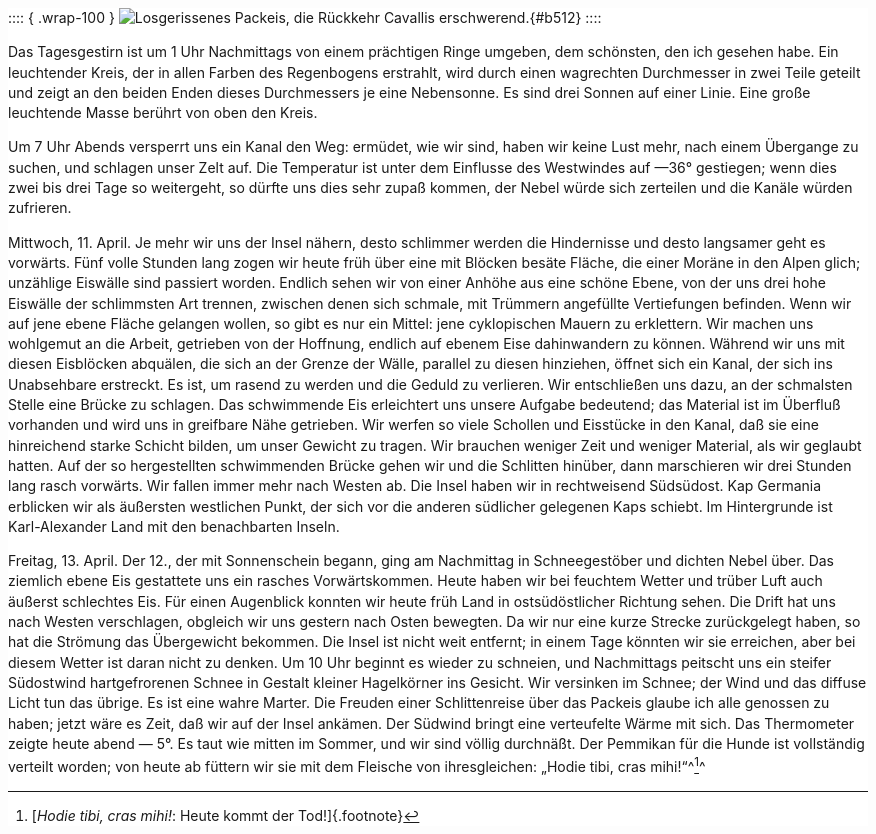:::: { .wrap-100  }
![Losgerissenes Packeis, die Rückkehr Cavallis erschwerend.](Stella_Polare_512.jpg "Losgerissenes Packeis, die Rückkehr Cavallis erschwerend."){#b512}
::::

Das Tagesgestirn ist um 1 Uhr Nachmittags von einem prächtigen Ringe umgeben,
dem schönsten, den ich gesehen habe. Ein leuchtender Kreis, der in allen Farben
des Regenbogens erstrahlt, wird durch einen wagrechten Durchmesser in zwei Teile
geteilt und zeigt an den beiden Enden dieses Durchmessers je eine Nebensonne. Es
sind drei Sonnen auf einer Linie. Eine große leuchtende Masse berührt von oben
den Kreis.

Um 7 Uhr Abends versperrt uns ein Kanal den Weg: ermüdet, wie wir sind, haben
wir keine Lust mehr, nach einem Übergange zu suchen, und schlagen unser Zelt
auf. Die Temperatur ist unter dem Einflusse des Westwindes auf —36° gestiegen;
wenn dies zwei bis drei Tage so weitergeht, so dürfte uns dies sehr zupaß
kommen, der Nebel würde sich zerteilen und die Kanäle würden zufrieren.

Mittwoch, 11. April. Je mehr wir uns der Insel nähern, desto schlimmer werden
die Hindernisse und desto langsamer geht es vorwärts. Fünf volle Stunden lang
zogen wir heute früh über eine mit Blöcken besäte Fläche, die einer Moräne in
den Alpen glich; unzählige Eiswälle sind passiert worden. Endlich sehen wir von
einer Anhöhe aus eine schöne Ebene, von der uns drei hohe Eiswälle der
schlimmsten Art trennen, zwischen denen sich schmale, mit Trümmern angefüllte
Vertiefungen befinden. Wenn wir auf jene ebene Fläche gelangen wollen, so gibt
es nur ein Mittel: jene cyklopischen Mauern zu erklettern. Wir machen uns
wohlgemut an die Arbeit, getrieben von der Hoffnung, endlich auf ebenem Eise
dahinwandern zu können. Während wir uns mit diesen Eisblöcken abquälen, die sich
an der Grenze der Wälle, parallel zu diesen hinziehen, öffnet sich ein Kanal,
der sich ins Unabsehbare erstreckt. Es ist, um rasend zu werden und die Geduld
zu verlieren. Wir entschließen uns dazu, an der schmalsten Stelle eine Brücke zu
schlagen. Das schwimmende Eis erleichtert uns unsere Aufgabe bedeutend; das
Material ist im Überfluß vorhanden und wird uns in greifbare Nähe getrieben. Wir
werfen so viele Schollen und Eisstücke in den Kanal, daß sie eine hinreichend
starke Schicht bilden, um unser Gewicht zu tragen. Wir brauchen weniger Zeit und
weniger Material, als wir geglaubt hatten. Auf der so hergestellten schwimmenden
Brücke gehen wir und die Schlitten hinüber, dann marschieren wir drei Stunden
lang rasch vorwärts. Wir fallen immer mehr nach Westen ab. Die Insel haben wir
in rechtweisend Südsüdost. Kap Germania erblicken wir als äußersten westlichen
Punkt, der sich vor die anderen südlicher gelegenen Kaps schiebt. Im
Hintergrunde ist Karl-Alexander Land mit den benachbarten Inseln.

Freitag, 13. April. Der 12., der mit Sonnenschein begann, ging am Nachmittag in
Schneegestöber und dichten Nebel über. Das ziemlich ebene Eis gestattete uns ein
rasches Vorwärtskommen. Heute haben wir bei feuchtem Wetter und trüber Luft auch
äußerst schlechtes Eis. Für einen Augenblick konnten wir heute früh Land in
ostsüdöstlicher Richtung sehen. Die Drift hat uns nach Westen verschlagen,
obgleich wir uns gestern nach Osten bewegten. Da wir nur eine kurze Strecke
zurückgelegt haben, so hat die Strömung das Übergewicht bekommen. Die Insel ist
nicht weit entfernt; in einem Tage könnten wir sie erreichen, aber bei diesem
Wetter ist daran nicht zu denken. Um 10 Uhr beginnt es wieder zu schneien, und
Nachmittags peitscht uns ein steifer Südostwind hartgefrorenen Schnee in Gestalt
kleiner Hagelkörner ins Gesicht. Wir versinken im Schnee; der Wind und das
diffuse Licht tun das übrige. Es ist eine wahre Marter. Die Freuden einer
Schlittenreise über das Packeis glaube ich alle genossen zu haben; jetzt wäre es
Zeit, daß wir auf der Insel ankämen. Der Südwind bringt eine verteufelte Wärme
mit sich. Das Thermometer zeigte heute abend — 5°. Es taut wie mitten im Sommer,
und wir sind völlig durchnäßt. Der Pemmikan für die Hunde ist vollständig
verteilt worden; von heute ab füttern wir sie mit dem Fleische von
ihresgleichen: „Hodie tibi, cras mihi!“^[^2200]^


[^2200]: [*Hodie tibi, cras mihi!*: Heute kommt der Tod!]{.footnote}